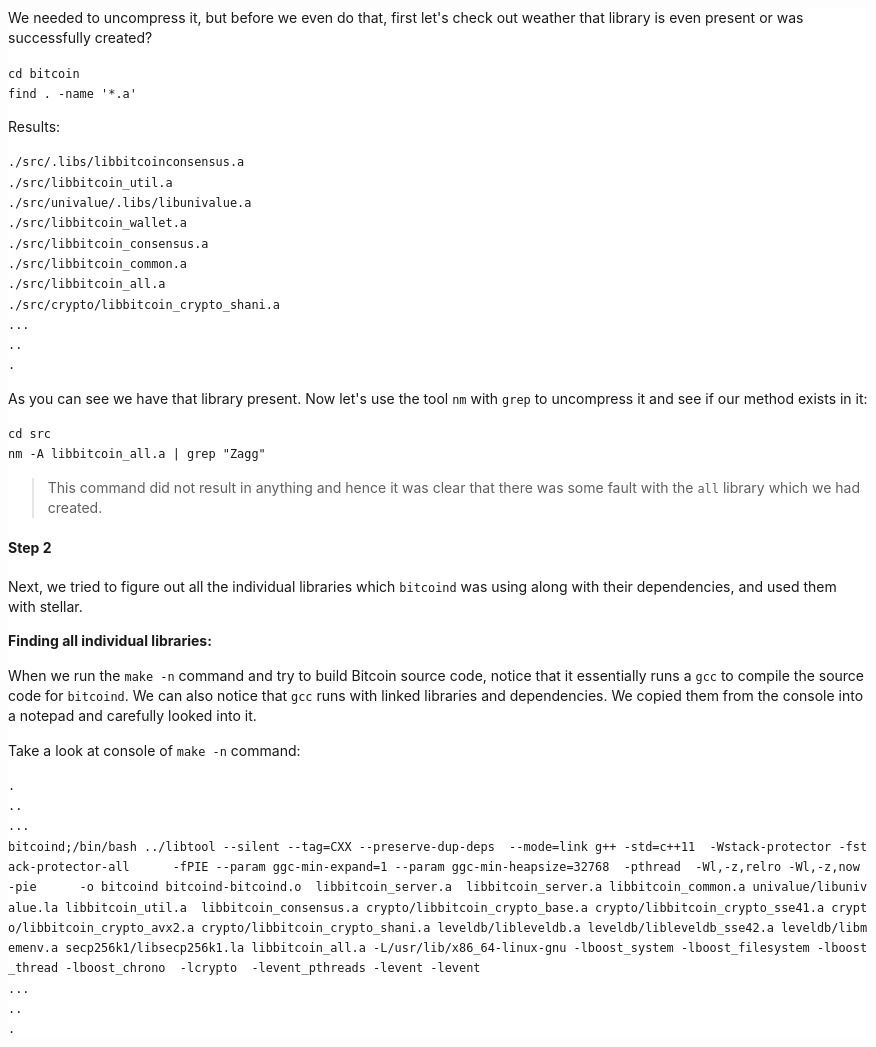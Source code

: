 We needed to uncompress it, but before we even do that, first let's check out weather that library is even present or was successfully created? 

```
cd bitcoin
find . -name '*.a'
```

Results:

```
./src/.libs/libbitcoinconsensus.a
./src/libbitcoin_util.a
./src/univalue/.libs/libunivalue.a
./src/libbitcoin_wallet.a
./src/libbitcoin_consensus.a
./src/libbitcoin_common.a
./src/libbitcoin_all.a
./src/crypto/libbitcoin_crypto_shani.a
...
..
.

```

As you can see we have that library present. Now let's use the tool `nm` with `grep` to uncompress it and see if our method exists in it:

```
cd src
nm -A libbitcoin_all.a | grep "Zagg"

```

> This command did not result in anything and hence it was clear that there was some fault with the `all` library which we had created. 

#### Step 2

Next, we tried to figure out all the individual libraries which `bitcoind` was using along with their dependencies, and used them with stellar.

**Finding all individual libraries:**

When we run the `make -n` command and try to build Bitcoin source code, notice that it essentially runs a `gcc` to compile the source code for `bitcoind`. We can also notice that `gcc` runs with linked libraries and dependencies. We copied them from the console into a notepad and carefully looked into it.  

Take a look at console of `make -n` command:

```
.
..
...
bitcoind;/bin/bash ../libtool --silent --tag=CXX --preserve-dup-deps  --mode=link g++ -std=c++11  -Wstack-protector -fstack-protector-all      -fPIE --param ggc-min-expand=1 --param ggc-min-heapsize=32768  -pthread  -Wl,-z,relro -Wl,-z,now -pie      -o bitcoind bitcoind-bitcoind.o  libbitcoin_server.a  libbitcoin_server.a libbitcoin_common.a univalue/libunivalue.la libbitcoin_util.a  libbitcoin_consensus.a crypto/libbitcoin_crypto_base.a crypto/libbitcoin_crypto_sse41.a crypto/libbitcoin_crypto_avx2.a crypto/libbitcoin_crypto_shani.a leveldb/libleveldb.a leveldb/libleveldb_sse42.a leveldb/libmemenv.a secp256k1/libsecp256k1.la libbitcoin_all.a -L/usr/lib/x86_64-linux-gnu -lboost_system -lboost_filesystem -lboost_thread -lboost_chrono  -lcrypto  -levent_pthreads -levent -levent  
...
..
.

```